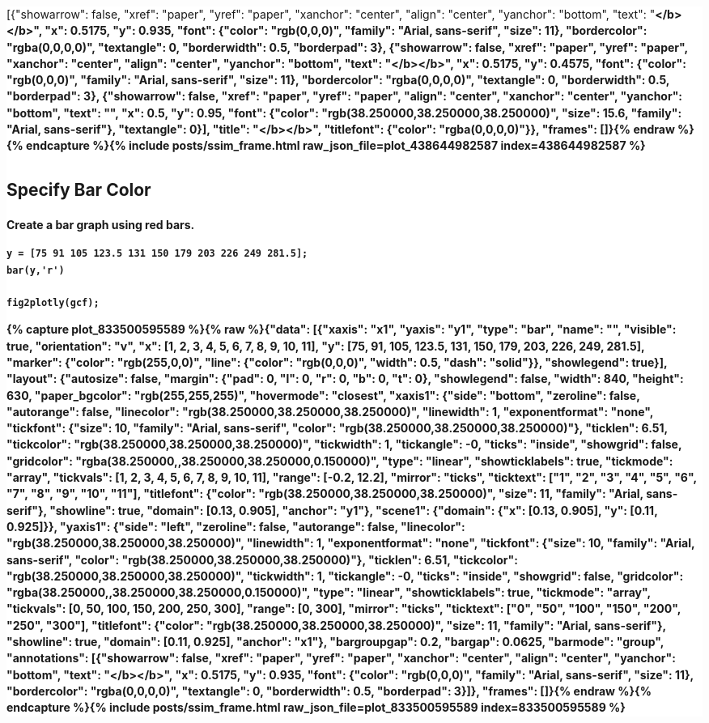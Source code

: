 [{"showarrow": false, "xref": "paper", "yref": "paper", "xanchor": "center", "align": "center", "yanchor": "bottom", "text": "<b><b><\/b><\/b>", "x": 0.5175, "y": 0.935, "font": {"color": "rgb(0,0,0)", "family": "Arial, sans-serif", "size": 11}, "bordercolor": "rgba(0,0,0,0)", "textangle": 0, "borderwidth": 0.5, "borderpad": 3}, {"showarrow": false, "xref": "paper", "yref": "paper", "xanchor": "center", "align": "center", "yanchor": "bottom", "text": "<b><b><\/b><\/b>", "x": 0.5175, "y": 0.4575, "font": {"color": "rgb(0,0,0)", "family": "Arial, sans-serif", "size": 11}, "bordercolor": "rgba(0,0,0,0)", "textangle": 0, "borderwidth": 0.5, "borderpad": 3}, {"showarrow": false, "xref": "paper", "yref": "paper", "align": "center", "xanchor": "center", "yanchor": "bottom", "text": "", "x": 0.5, "y": 0.95, "font": {"color": "rgb(38.250000,38.250000,38.250000)", "size": 15.6, "family": "Arial, sans-serif"}, "textangle": 0}], "title": "<b><b><\/b><\/b>", "titlefont": {"color": "rgba(0,0,0,0)"}}, "frames": []}{% endraw %}{% endcapture %}{% include posts/ssim_frame.html raw_json_file=plot_438644982587 index=438644982587 %}






## Specify Bar Color

Create a bar graph using red bars. 

```{matlab}
y = [75 91 105 123.5 131 150 179 203 226 249 281.5];
bar(y,'r')

fig2plotly(gcf);
```
{% capture plot_833500595589 %}{% raw %}{"data": [{"xaxis": "x1", "yaxis": "y1", "type": "bar", "name": "", "visible": true, "orientation": "v", "x": [1, 2, 3, 4, 5, 6, 7, 8, 9, 10, 11], "y": [75, 91, 105, 123.5, 131, 150, 179, 203, 226, 249, 281.5], "marker": {"color": "rgb(255,0,0)", "line": {"color": "rgb(0,0,0)", "width": 0.5, "dash": "solid"}}, "showlegend": true}], "layout": {"autosize": false, "margin": {"pad": 0, "l": 0, "r": 0, "b": 0, "t": 0}, "showlegend": false, "width": 840, "height": 630, "paper_bgcolor": "rgb(255,255,255)", "hovermode": "closest", "xaxis1": {"side": "bottom", "zeroline": false, "autorange": false, "linecolor": "rgb(38.250000,38.250000,38.250000)", "linewidth": 1, "exponentformat": "none", "tickfont": {"size": 10, "family": "Arial, sans-serif", "color": "rgb(38.250000,38.250000,38.250000)"}, "ticklen": 6.51, "tickcolor": "rgb(38.250000,38.250000,38.250000)", "tickwidth": 1, "tickangle": -0, "ticks": "inside", "showgrid": false, "gridcolor": "rgba(38.250000,,38.250000,38.250000,0.150000)", "type": "linear", "showticklabels": true, "tickmode": "array", "tickvals": [1, 2, 3, 4, 5, 6, 7, 8, 9, 10, 11], "range": [-0.2, 12.2], "mirror": "ticks", "ticktext": ["1", "2", "3", "4", "5", "6", "7", "8", "9", "10", "11"], "titlefont": {"color": "rgb(38.250000,38.250000,38.250000)", "size": 11, "family": "Arial, sans-serif"}, "showline": true, "domain": [0.13, 0.905], "anchor": "y1"}, "scene1": {"domain": {"x": [0.13, 0.905], "y": [0.11, 0.925]}}, "yaxis1": {"side": "left", "zeroline": false, "autorange": false, "linecolor": "rgb(38.250000,38.250000,38.250000)", "linewidth": 1, "exponentformat": "none", "tickfont": {"size": 10, "family": "Arial, sans-serif", "color": "rgb(38.250000,38.250000,38.250000)"}, "ticklen": 6.51, "tickcolor": "rgb(38.250000,38.250000,38.250000)", "tickwidth": 1, "tickangle": -0, "ticks": "inside", "showgrid": false, "gridcolor": "rgba(38.250000,,38.250000,38.250000,0.150000)", "type": "linear", "showticklabels": true, "tickmode": "array", "tickvals": [0, 50, 100, 150, 200, 250, 300], "range": [0, 300], "mirror": "ticks", "ticktext": ["0", "50", "100", "150", "200", "250", "300"], "titlefont": {"color": "rgb(38.250000,38.250000,38.250000)", "size": 11, "family": "Arial, sans-serif"}, "showline": true, "domain": [0.11, 0.925], "anchor": "x1"}, "bargroupgap": 0.2, "bargap": 0.0625, "barmode": "group", "annotations": [{"showarrow": false, "xref": "paper", "yref": "paper", "xanchor": "center", "align": "center", "yanchor": "bottom", "text": "<b><b><\/b><\/b>", "x": 0.5175, "y": 0.935, "font": {"color": "rgb(0,0,0)", "family": "Arial, sans-serif", "size": 11}, "bordercolor": "rgba(0,0,0,0)", "textangle": 0, "borderwidth": 0.5, "borderpad": 3}]}, "frames": []}{% endraw %}{% endcapture %}{% include posts/ssim_frame.html raw_json_file=plot_833500595589 index=833500595589 %}
